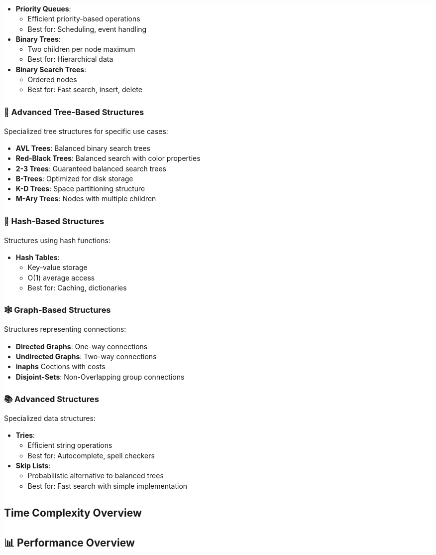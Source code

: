 - **Priority Queues**:
    -   Efficient priority-based operations
    -   Best for: Scheduling, event handling
-   **Binary Trees**:
    -   Two children per node maximum
    -   Best for: Hierarchical data
-   **Binary Search Trees**:
    -   Ordered nodes
    -   Best for: Fast search, insert, delete

### 🌲 Advanced Tree-Based Structures
Specialized tree structures for specific use cases:

-   **AVL Trees**: Balanced binary search trees    
- **Red-Black Trees**: Balanced search with color properties
-   **2-3 Trees**: Guaranteed balanced search trees
-   **B-Trees**: Optimized for disk storage
-   **K-D Trees**: Space partitioning structure
-   **M-Ary Trees**: Nodes with multiple children
### 🎯 Hash-Based Structures
Structures using hash functions:

-   **Hash Tables**:
    -   Key-value storage
    -   O(1) average access
    -   Best for: Caching, dictionaries

### 🕸️ Graph-Based Structures
Structures representing connections:

-   **Directed Graphs**: One-way connections
-   **Undirected Graphs**: Two-way connections
-   **inaphs** Coctions with costs
-   **Disjoint-Sets**: Non-Overlapping group connections




### 📚 Advanced Structures
Specialized data structures:

-   **Tries**:
    -   Efficient string operations
    -   Best for: Autocomplete, spell checkers
-   **Skip Lists**:
    -   Probabilistic alternative to balanced trees
    -   Best for: Fast search with simple implementation

## Time Complexity Overview


## 📊 Performance Overview
